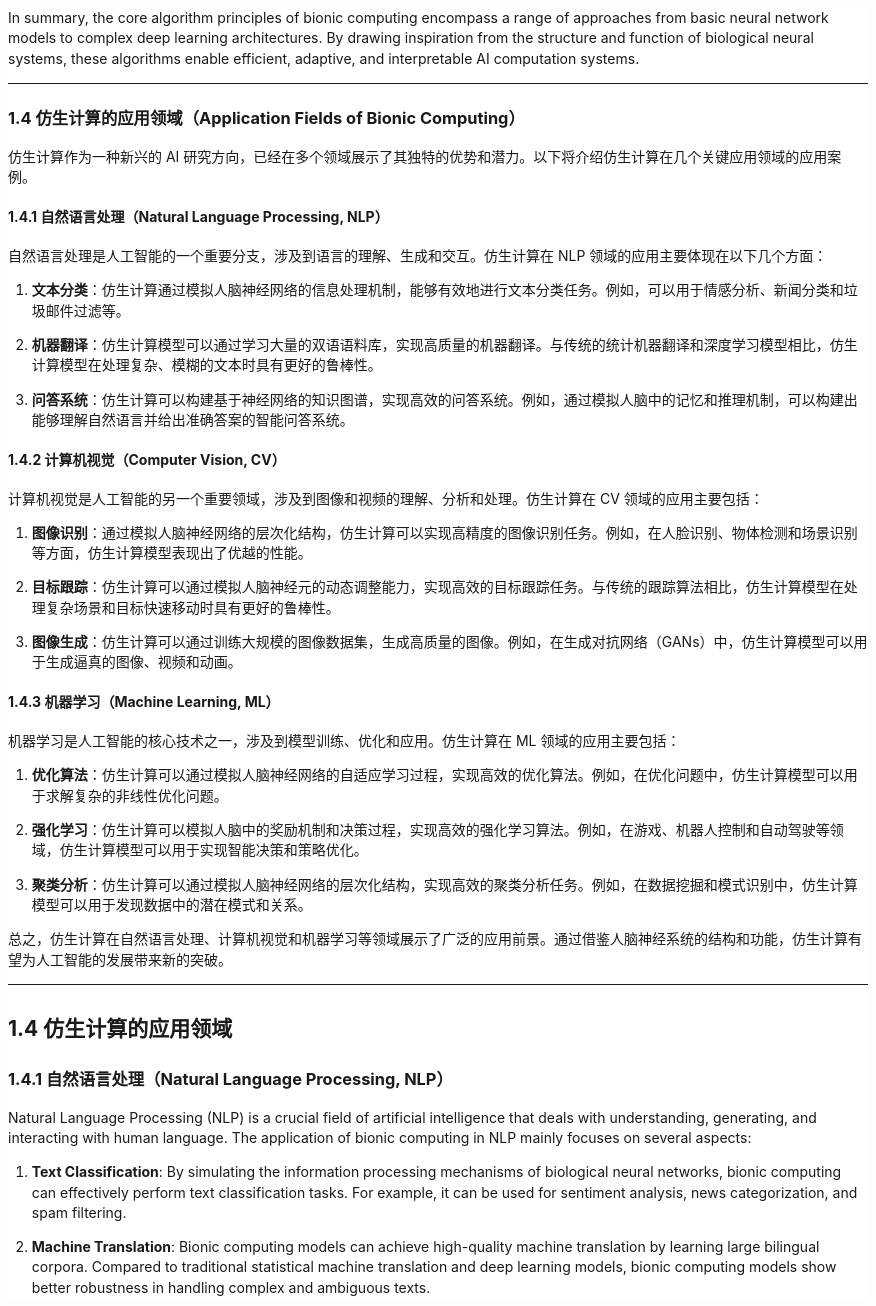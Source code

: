 In summary, the core algorithm principles of bionic computing encompass a range of approaches from basic neural network models to complex deep learning architectures. By drawing inspiration from the structure and function of biological neural systems, these algorithms enable efficient, adaptive, and interpretable AI computation systems.

---

### 1.4 仿生计算的应用领域（Application Fields of Bionic Computing）

仿生计算作为一种新兴的 AI 研究方向，已经在多个领域展示了其独特的优势和潜力。以下将介绍仿生计算在几个关键应用领域的应用案例。

#### 1.4.1 自然语言处理（Natural Language Processing, NLP）

自然语言处理是人工智能的一个重要分支，涉及到语言的理解、生成和交互。仿生计算在 NLP 领域的应用主要体现在以下几个方面：

1. **文本分类**：仿生计算通过模拟人脑神经网络的信息处理机制，能够有效地进行文本分类任务。例如，可以用于情感分析、新闻分类和垃圾邮件过滤等。

2. **机器翻译**：仿生计算模型可以通过学习大量的双语语料库，实现高质量的机器翻译。与传统的统计机器翻译和深度学习模型相比，仿生计算模型在处理复杂、模糊的文本时具有更好的鲁棒性。

3. **问答系统**：仿生计算可以构建基于神经网络的知识图谱，实现高效的问答系统。例如，通过模拟人脑中的记忆和推理机制，可以构建出能够理解自然语言并给出准确答案的智能问答系统。

#### 1.4.2 计算机视觉（Computer Vision, CV）

计算机视觉是人工智能的另一个重要领域，涉及到图像和视频的理解、分析和处理。仿生计算在 CV 领域的应用主要包括：

1. **图像识别**：通过模拟人脑神经网络的层次化结构，仿生计算可以实现高精度的图像识别任务。例如，在人脸识别、物体检测和场景识别等方面，仿生计算模型表现出了优越的性能。

2. **目标跟踪**：仿生计算可以通过模拟人脑神经元的动态调整能力，实现高效的目标跟踪任务。与传统的跟踪算法相比，仿生计算模型在处理复杂场景和目标快速移动时具有更好的鲁棒性。

3. **图像生成**：仿生计算可以通过训练大规模的图像数据集，生成高质量的图像。例如，在生成对抗网络（GANs）中，仿生计算模型可以用于生成逼真的图像、视频和动画。

#### 1.4.3 机器学习（Machine Learning, ML）

机器学习是人工智能的核心技术之一，涉及到模型训练、优化和应用。仿生计算在 ML 领域的应用主要包括：

1. **优化算法**：仿生计算可以通过模拟人脑神经网络的自适应学习过程，实现高效的优化算法。例如，在优化问题中，仿生计算模型可以用于求解复杂的非线性优化问题。

2. **强化学习**：仿生计算可以模拟人脑中的奖励机制和决策过程，实现高效的强化学习算法。例如，在游戏、机器人控制和自动驾驶等领域，仿生计算模型可以用于实现智能决策和策略优化。

3. **聚类分析**：仿生计算可以通过模拟人脑神经网络的层次化结构，实现高效的聚类分析任务。例如，在数据挖掘和模式识别中，仿生计算模型可以用于发现数据中的潜在模式和关系。

总之，仿生计算在自然语言处理、计算机视觉和机器学习等领域展示了广泛的应用前景。通过借鉴人脑神经系统的结构和功能，仿生计算有望为人工智能的发展带来新的突破。

---

## 1.4 仿生计算的应用领域  
### 1.4.1 自然语言处理（Natural Language Processing, NLP）

Natural Language Processing (NLP) is a crucial field of artificial intelligence that deals with understanding, generating, and interacting with human language. The application of bionic computing in NLP mainly focuses on several aspects:

1. **Text Classification**: By simulating the information processing mechanisms of biological neural networks, bionic computing can effectively perform text classification tasks. For example, it can be used for sentiment analysis, news categorization, and spam filtering.

2. **Machine Translation**: Bionic computing models can achieve high-quality machine translation by learning large bilingual corpora. Compared to traditional statistical machine translation and deep learning models, bionic computing models show better robustness in handling complex and ambiguous texts.
